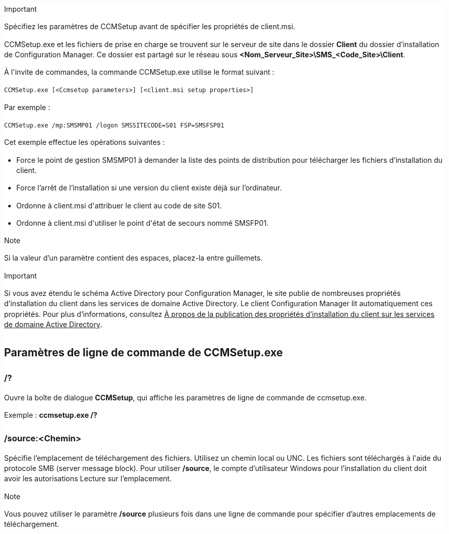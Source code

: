 > [!IMPORTANT]  
>  Spécifiez les paramètres de CCMSetup avant de spécifier les propriétés de client.msi.  

 CCMSetup.exe et les fichiers de prise en charge se trouvent sur le serveur de site dans le dossier **Client** du dossier d’installation de Configuration Manager. Ce dossier est partagé sur le réseau sous **&lt;Nom_Serveur_Site\>\SMS_&lt;Code_Site\>\Client**.  

 À l'invite de commandes, la commande CCMSetup.exe utilise le format suivant :  

 `CCMSetup.exe [<Ccmsetup parameters>] [<client.msi setup properties>]`  

 Par exemple :  

   `CCMSetup.exe /mp:SMSMP01 /logon SMSSITECODE=S01 FSP=SMSFSP01`  

 Cet exemple effectue les opérations suivantes :  

-   Force le point de gestion SMSMP01 à demander la liste des points de distribution pour télécharger les fichiers d’installation du client.  

-   Force l’arrêt de l’installation si une version du client existe déjà sur l’ordinateur.  

-   Ordonne à client.msi d'attribuer le client au code de site S01.  

-   Ordonne à client.msi d'utiliser le point d'état de secours nommé SMSFP01.  

> [!NOTE]  
>  Si la valeur d’un paramètre contient des espaces, placez-la entre guillemets.  


> [!IMPORTANT]  
>  Si vous avez étendu le schéma Active Directory pour Configuration Manager, le site publie de nombreuses propriétés d’installation du client dans les services de domaine Active Directory. Le client Configuration Manager lit automatiquement ces propriétés. Pour plus d’informations, consultez [À propos de la publication des propriétés d’installation du client sur les services de domaine Active Directory](about-client-installation-properties-published-to-active-directory-domain-services.md).  



##  <a name="ccmsetupexe-command-line-parameters"></a>Paramètres de ligne de commande de CCMSetup.exe  

### <a name=""></a>/?  

Ouvre la boîte de dialogue **CCMSetup**, qui affiche les paramètres de ligne de commande de ccmsetup.exe.  

Exemple : **ccmsetup.exe /?**  

### <a name="sourceltpath"></a>/source:&lt;Chemin\>  

 Spécifie l’emplacement de téléchargement des fichiers. Utilisez un chemin local ou UNC. Les fichiers sont téléchargés à l'aide du protocole SMB (server message block). Pour utiliser **/source**, le compte d’utilisateur Windows pour l’installation du client doit avoir les autorisations Lecture sur l’emplacement.

> [!NOTE]  
>  Vous pouvez utiliser le paramètre **/source** plusieurs fois dans une ligne de commande pour spécifier d’autres emplacements de téléchargement.  
